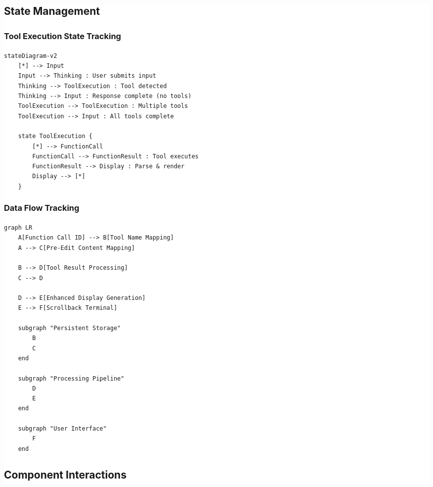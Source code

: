 ## State Management

### Tool Execution State Tracking

```mermaid
stateDiagram-v2
    [*] --> Input
    Input --> Thinking : User submits input
    Thinking --> ToolExecution : Tool detected
    Thinking --> Input : Response complete (no tools)
    ToolExecution --> ToolExecution : Multiple tools
    ToolExecution --> Input : All tools complete
    
    state ToolExecution {
        [*] --> FunctionCall
        FunctionCall --> FunctionResult : Tool executes
        FunctionResult --> Display : Parse & render
        Display --> [*]
    }
```

### Data Flow Tracking

```mermaid
graph LR
    A[Function Call ID] --> B[Tool Name Mapping]
    A --> C[Pre-Edit Content Mapping]
    
    B --> D[Tool Result Processing]
    C --> D
    
    D --> E[Enhanced Display Generation]
    E --> F[Scrollback Terminal]
    
    subgraph "Persistent Storage"
        B
        C
    end
    
    subgraph "Processing Pipeline"
        D
        E
    end
    
    subgraph "User Interface"
        F
    end
```

## Component Interactions

